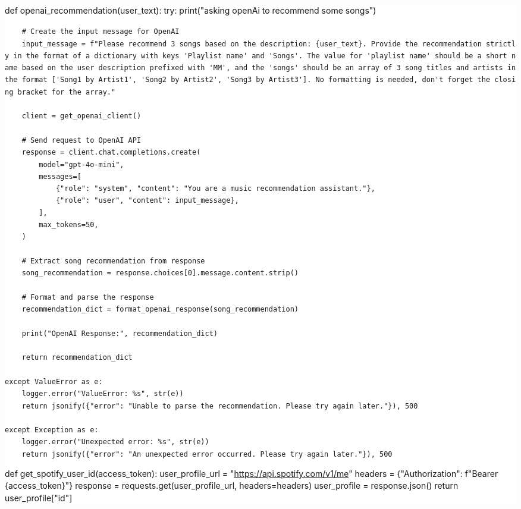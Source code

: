 def openai_recommendation(user_text):
    try: 
        print("asking openAi to recommend some songs")

        # Create the input message for OpenAI
        input_message = f"Please recommend 3 songs based on the description: {user_text}. Provide the recommendation strictly in the format of a dictionary with keys 'Playlist name' and 'Songs'. The value for 'playlist name' should be a short name based on the user description prefixed with 'MM', and the 'songs' should be an array of 3 song titles and artists in the format ['Song1 by Artist1', 'Song2 by Artist2', 'Song3 by Artist3']. No formatting is needed, don't forget the closing bracket for the array."

        client = get_openai_client()

        # Send request to OpenAI API
        response = client.chat.completions.create(
            model="gpt-4o-mini",
            messages=[
                {"role": "system", "content": "You are a music recommendation assistant."},
                {"role": "user", "content": input_message},
            ],
            max_tokens=50,
        )

        # Extract song recommendation from response
        song_recommendation = response.choices[0].message.content.strip()

        # Format and parse the response
        recommendation_dict = format_openai_response(song_recommendation)

        print("OpenAI Response:", recommendation_dict)

        return recommendation_dict

    except ValueError as e:
        logger.error("ValueError: %s", str(e))
        return jsonify({"error": "Unable to parse the recommendation. Please try again later."}), 500

    except Exception as e:
        logger.error("Unexpected error: %s", str(e))
        return jsonify({"error": "An unexpected error occurred. Please try again later."}), 500


def get_spotify_user_id(access_token):
    user_profile_url = "https://api.spotify.com/v1/me"
    headers = {"Authorization": f"Bearer {access_token}"}
    response = requests.get(user_profile_url, headers=headers)
    user_profile = response.json()
    return user_profile["id"]
